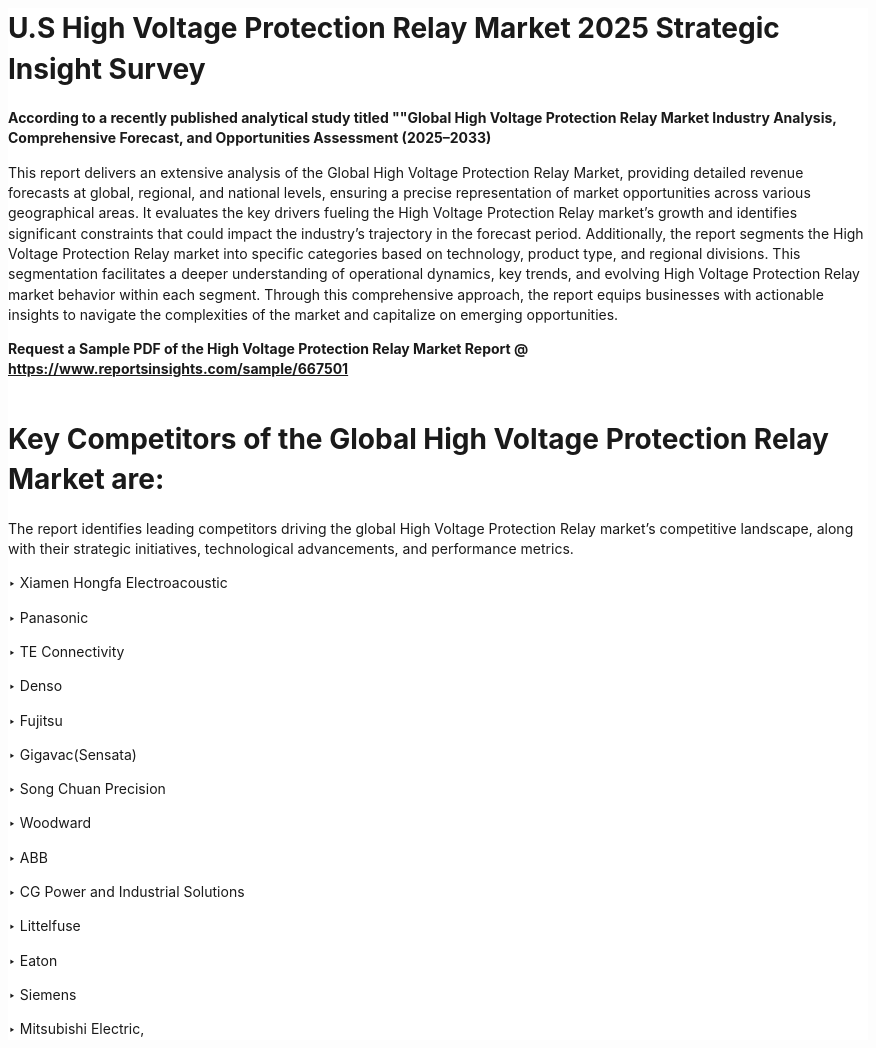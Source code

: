 # U.S High Voltage Protection Relay Market 2025 Strategic Insight Survey

<strong>According to a recently published analytical study titled ""Global High Voltage Protection Relay Market Industry Analysis, Comprehensive Forecast, and Opportunities Assessment (2025–2033)</strong>

 This report delivers an extensive analysis of the Global High Voltage Protection Relay Market, providing detailed revenue forecasts at global, regional, and national levels, ensuring a precise representation of market opportunities across various geographical areas. It evaluates the key drivers fueling the High Voltage Protection Relay market’s growth and identifies significant constraints that could impact the industry’s trajectory in the forecast period. Additionally, the report segments the High Voltage Protection Relay market into specific categories based on technology, product type, and regional divisions. This segmentation facilitates a deeper understanding of operational dynamics, key trends, and evolving High Voltage Protection Relay market behavior within each segment. Through this comprehensive approach, the report equips businesses with actionable insights to navigate the complexities of the market and capitalize on emerging opportunities.

<strong>Request a Sample PDF of the High Voltage Protection Relay Market Report </strong><strong>@<a href=https://www.reportsinsights.com/sample/667501> https://www.reportsinsights.com/sample/667501</a></strong></font>

# <strong>Key Competitors of the Global High Voltage Protection Relay Market are:</strong>

The report identifies leading competitors driving the global High Voltage Protection Relay market’s competitive landscape, along with their strategic initiatives, technological advancements, and performance metrics.

‣ Xiamen Hongfa Electroacoustic

‣ Panasonic

‣ TE Connectivity

‣ Denso

‣ Fujitsu

‣ Gigavac(Sensata)

‣ Song Chuan Precision

‣ Woodward

‣ ABB

‣ CG Power and Industrial Solutions

‣ Littelfuse

‣ Eaton

‣ Siemens

‣ Mitsubishi Electric,
